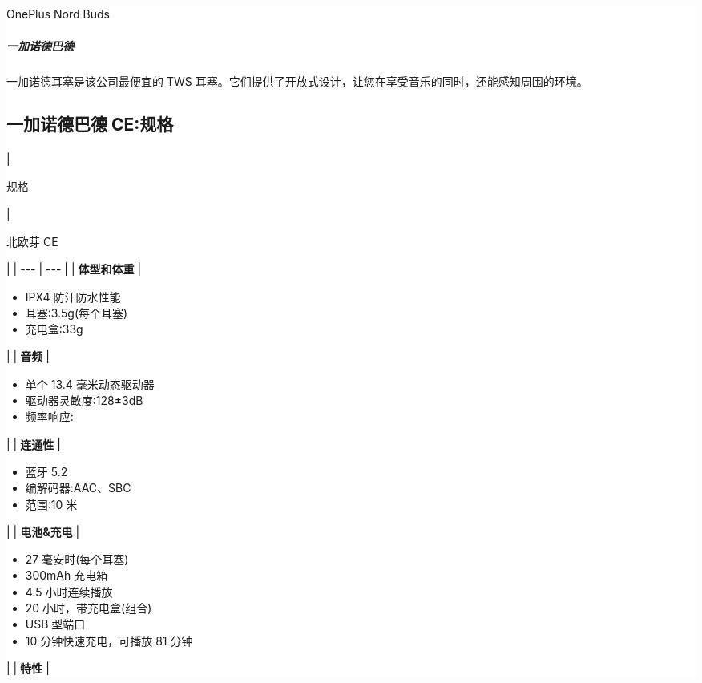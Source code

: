 OnePlus Nord Buds

##### 一加诺德巴德

一加诺德耳塞是该公司最便宜的 TWS 耳塞。它们提供了开放式设计，让您在享受音乐的同时，还能感知周围的环境。

## 一加诺德巴德 CE:规格

| 

规格

 | 

北欧芽 CE

 |
| --- | --- |
| **体型和体重** | 

*   IPX4 防汗防水性能
*   耳塞:3.5g(每个耳塞)
*   充电盒:33g

 |
| **音频** | 

*   单个 13.4 毫米动态驱动器
*   驱动器灵敏度:128±3dB
*   频率响应:

 |
| **连通性** | 

*   蓝牙 5.2
*   编解码器:AAC、SBC
*   范围:10 米

 |
| **电池&充电** | 

*   27 毫安时(每个耳塞)
*   300mAh 充电箱
*   4.5 小时连续播放
*   20 小时，带充电盒(组合)
*   USB 型端口
*   10 分钟快速充电，可播放 81 分钟

 |
| **特性** | 
